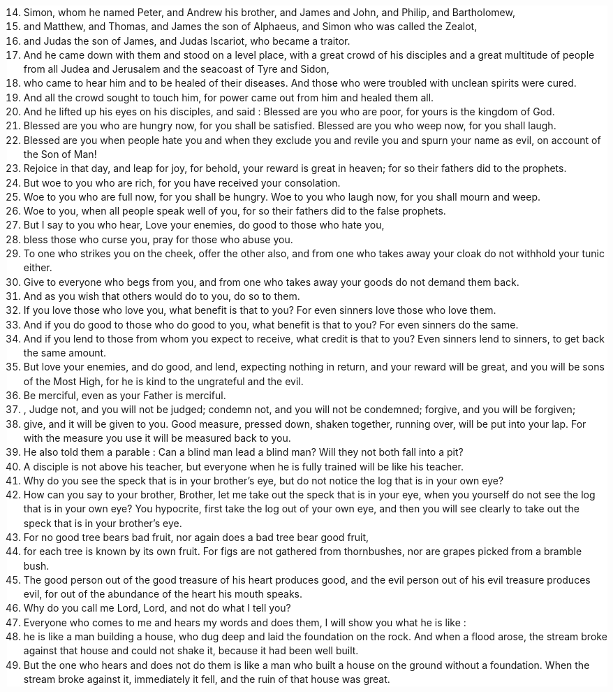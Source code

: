 14. Simon, whom he named Peter, and Andrew his brother, and James and John, and Philip, and Bartholomew,
15. and Matthew, and Thomas, and James the son of Alphaeus, and Simon who was called the Zealot,
16. and Judas the son of James, and Judas Iscariot, who became a traitor.
17. And he came down with them and stood on a level place, with a great crowd of his disciples and a great multitude of people from all Judea and Jerusalem and the seacoast of Tyre and Sidon,
18. who came to hear him and to be healed of their diseases. And those who were troubled with unclean spirits were cured.
19. And all the crowd sought to touch him, for power came out from him and healed them all.
20. And he lifted up his eyes on his disciples, and said : Blessed are you who are poor, for yours is the kingdom of God.
21. Blessed are you who are hungry now, for you shall be satisfied. Blessed are you who weep now, for you shall laugh.
22. Blessed are you when people hate you and when they exclude you and revile you and spurn your name as evil, on account of the Son of Man!
23. Rejoice in that day, and leap for joy, for behold, your reward is great in heaven; for so their fathers did to the prophets.
24. But woe to you who are rich, for you have received your consolation.
25. Woe to you who are full now, for you shall be hungry. Woe to you who laugh now, for you shall mourn and weep.
26. Woe to you, when all people speak well of you, for so their fathers did to the false prophets.
27. But I say to you who hear, Love your enemies, do good to those who hate you,
28. bless those who curse you, pray for those who abuse you.
29. To one who strikes you on the cheek, offer the other also, and from one who takes away your cloak do not withhold your tunic either.
30. Give to everyone who begs from you, and from one who takes away your goods do not demand them back.
31. And as you wish that others would do to you, do so to them.
32. If you love those who love you, what benefit is that to you? For even sinners love those who love them.
33. And if you do good to those who do good to you, what benefit is that to you? For even sinners do the same.
34. And if you lend to those from whom you expect to receive, what credit is that to you? Even sinners lend to sinners, to get back the same amount.
35. But love your enemies, and do good, and lend, expecting nothing in return, and your reward will be great, and you will be sons of the Most High, for he is kind to the ungrateful and the evil.
36. Be merciful, even as your Father is merciful.
37. , Judge not, and you will not be judged; condemn not, and you will not be condemned; forgive, and you will be forgiven;
38. give, and it will be given to you. Good measure, pressed down, shaken together, running over, will be put into your lap. For with the measure you use it will be measured back to you.
39. He also told them a parable : Can a blind man lead a blind man? Will they not both fall into a pit?
40. A disciple is not above his teacher, but everyone when he is fully trained will be like his teacher.
41. Why do you see the speck that is in your brother’s eye, but do not notice the log that is in your own eye?
42. How can you say to your brother, Brother, let me take out the speck that is in your eye, when you yourself do not see the log that is in your own eye? You hypocrite, first take the log out of your own eye, and then you will see clearly to take out the speck that is in your brother’s eye.
43. For no good tree bears bad fruit, nor again does a bad tree bear good fruit,
44. for each tree is known by its own fruit. For figs are not gathered from thornbushes, nor are grapes picked from a bramble bush.
45. The good person out of the good treasure of his heart produces good, and the evil person out of his evil treasure produces evil, for out of the abundance of the heart his mouth speaks.
46. Why do you call me Lord, Lord, and not do what I tell you?
47. Everyone who comes to me and hears my words and does them, I will show you what he is like :
48. he is like a man building a house, who dug deep and laid the foundation on the rock. And when a flood arose, the stream broke against that house and could not shake it, because it had been well built.
49. But the one who hears and does not do them is like a man who built a house on the ground without a foundation. When the stream broke against it, immediately it fell, and the ruin of that house was great.
